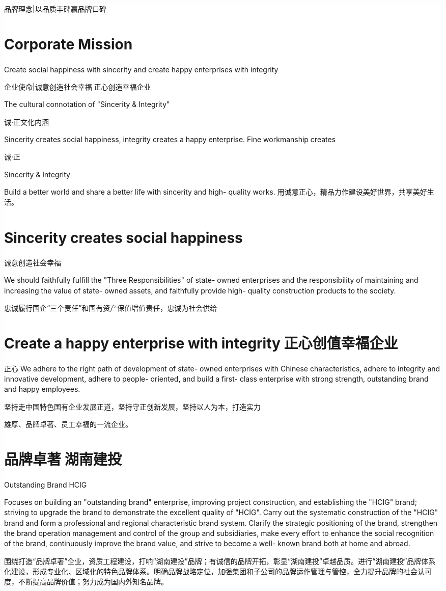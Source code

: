 品牌理念|以品质丰碑赢品牌口碑

# Corporate Mission

Create social happiness with sincerity and create happy enterprises with integrity

企业使命|诚意创造社会幸福 正心创造幸福企业

The cultural connotation of "Sincerity & Integrity"

诚·正文化内涵

Sincerity creates social happiness, integrity creates a happy enterprise. Fine workmanship creates

诚·正

Sincerity & Integrity

Build a better world and share a better life with sincerity and high- quality works. 用诚意正心，精品力作建设美好世界，共享美好生活。

# Sincerity creates social happiness

诚意创造社会幸福

We should faithfully fulfill the "Three Responsibilities" of state- owned enterprises and the responsibility of maintaining and increasing the value of state- owned assets, and faithfully provide high- quality construction products to the society.

忠诚履行国企“三个责任”和国有资产保值增值责任，忠诚为社会供给

# Create a happy enterprise with integrity 正心创值幸福企业

正心 We adhere to the right path of development of state- owned enterprises with Chinese characteristics, adhere to integrity and innovative development, adhere to people- oriented, and build a first- class enterprise with strong strength, outstanding brand and happy employees.

坚持走中国特色国有企业发展正道，坚持守正创新发展，坚持以人为本，打造实力

雄厚、品牌卓著、员工幸福的一流企业。

# 品牌卓著 湖南建投

Outstanding Brand HCIG

Focuses on building an "outstanding brand" enterprise, improving project construction, and establishing the "HCIG" brand; striving to upgrade the brand to demonstrate the excellent quality of "HCIG". Carry out the systematic construction of the "HCIG" brand and form a professional and regional characteristic brand system. Clarify the strategic positioning of the brand, strengthen the brand operation management and control of the group and subsidiaries, make every effort to enhance the social recognition of the brand, continuously improve the brand value, and strive to become a well- known brand both at home and abroad.

围绕打造“品牌卓著”企业，资质工程建设，打响“湖南建投”品牌；有诚信的品牌开拓，彰显“湖南建投”卓越品质。进行“湖南建投”品牌体系化建设，形成专业化、区域化的特色品牌体系。明确品牌战略定位，加强集团和子公司的品牌运作管理与管控，全力提升品牌的社会认可度，不断提高品牌价值；努力成为国内外知名品牌。
